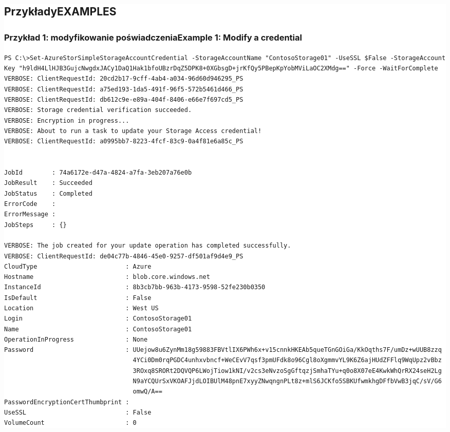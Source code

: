 ## <span data-ttu-id="2eee2-108">Przykłady</span><span class="sxs-lookup"><span data-stu-id="2eee2-108">EXAMPLES</span></span>

### <span data-ttu-id="2eee2-109">Przykład 1: modyfikowanie poświadczenia</span><span class="sxs-lookup"><span data-stu-id="2eee2-109">Example 1: Modify a credential</span></span>
```
PS C:\>Set-AzureStorSimpleStorageAccountCredential -StorageAccountName "ContosoStorage01" -UseSSL $False -StorageAccountKey "h9ldH4LlHJB3GujcNwgdxJACy1DaQ1Hak1bfoUBzrDqZ5DPK8+0XGbsgD+jrKfQy5PBepKpYobMViLaOC2XMdg==" -Force -WaitForComplete
VERBOSE: ClientRequestId: 20cd2b17-9cff-4ab4-a034-96d60d946295_PS
VERBOSE: ClientRequestId: a75ed193-1da5-491f-96f5-572b5461d466_PS
VERBOSE: ClientRequestId: db612c9e-e89a-404f-8406-e66e7f697cd5_PS
VERBOSE: Storage credential verification succeeded. 
VERBOSE: Encryption in progress... 
VERBOSE: About to run a task to update your Storage Access credential! 
VERBOSE: ClientRequestId: a0995bb7-8223-4fcf-83c9-0a4f81e6a85c_PS


JobId        : 74a6172e-d47a-4824-a7fa-3eb207a76e0b
JobResult    : Succeeded
JobStatus    : Completed
ErrorCode    : 
ErrorMessage : 
JobSteps     : {}

VERBOSE: The job created for your update operation has completed successfully. 
VERBOSE: ClientRequestId: de04c77b-4846-45e0-9257-df501af9d4e9_PS
CloudType                        : Azure
Hostname                         : blob.core.windows.net
InstanceId                       : 8b3cb7bb-963b-4173-9598-52fe230b0350
IsDefault                        : False
Location                         : West US
Login                            : ContosoStorage01
Name                             : ContosoStorage01
OperationInProgress              : None
Password                         : UUejow8u6ZynMm18g59883FBVtlIX6PWh6x+v15cnnkHKEAb5queTGnGOiGa/KkOqths7F/umDz+wUUB8zzq
                                   4YCi0Dm0rqPGDC4unhxvbncf+WeCEvV7qsf3pmUFdk8o96Cgl8oXgmmvYL9K6Z6ajHUdZFFlq9WqUpz2vBbz
                                   3ROxq8SRORt2DQVQP6LWojTiow1kNI/v2cs3eNvzoSgGftqzjSmhaTYu+q0o8X07eE4KwkWhQrRX24seH2Lg
                                   N9aYCQUrSxVKOAFJjdLOIBUlM48pnE7xyyZNwqngnPLt8z+mlS6JCKfo5SBKUfwmkhgDFfbVwB3jqC/sV/G6
                                   omwQ/A==
PasswordEncryptionCertThumbprint : 
UseSSL                           : False
VolumeCount                      : 0
```
